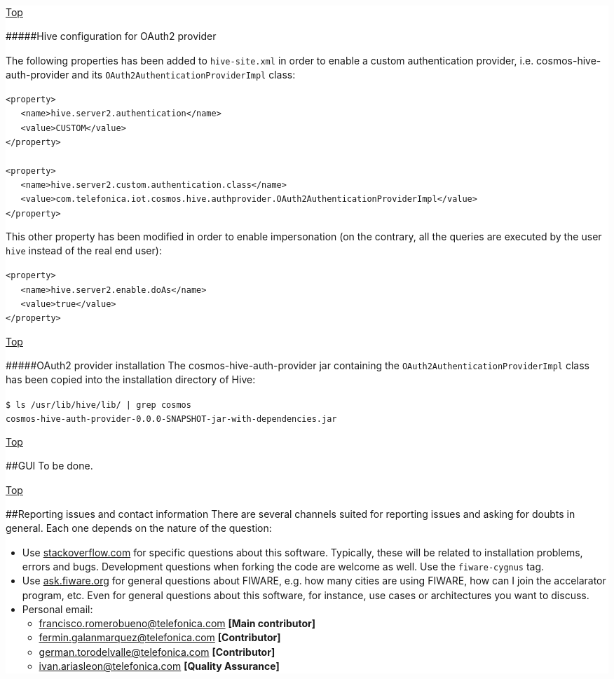 [Top](#top)

#####<a name="section4.2.5.2"></a>Hive configuration for OAuth2 provider

The following properties has been added to `hive-site.xml` in order to enable a custom authentication provider, i.e. cosmos-hive-auth-provider and its `OAuth2AuthenticationProviderImpl` class:

```
<property>
   <name>hive.server2.authentication</name>
   <value>CUSTOM</value>
</property>

<property>
   <name>hive.server2.custom.authentication.class</name>
   <value>com.telefonica.iot.cosmos.hive.authprovider.OAuth2AuthenticationProviderImpl</value>
</property>
```

This other property has been modified in order to enable impersonation (on the contrary, all the queries are executed by the user `hive` instead of the real end user):

```
<property>
   <name>hive.server2.enable.doAs</name>
   <value>true</value>
</property>
```

[Top](#top)

#####<a name="section4.2.5.3"></a>OAuth2 provider installation
The cosmos-hive-auth-provider jar containing the `OAuth2AuthenticationProviderImpl` class has been copied into the installation directory of Hive:

```
$ ls /usr/lib/hive/lib/ | grep cosmos
cosmos-hive-auth-provider-0.0.0-SNAPSHOT-jar-with-dependencies.jar
```

[Top](#top)

##<a name="section5"></a>GUI
To be done.

[Top](#top)

##<a name="section6"></a>Reporting issues and contact information
There are several channels suited for reporting issues and asking for doubts in general. Each one depends on the nature of the question:

* Use [stackoverflow.com](http://stackoverflow.com) for specific questions about this software. Typically, these will be related to installation problems, errors and bugs. Development questions when forking the code are welcome as well. Use the `fiware-cygnus` tag.
* Use [ask.fiware.org](https://ask.fiware.org/questions/) for general questions about FIWARE, e.g. how many cities are using FIWARE, how can I join the accelarator program, etc. Even for general questions about this software, for instance, use cases or architectures you want to discuss.
* Personal email:
    * [francisco.romerobueno@telefonica.com](mailto:francisco.romerobueno@telefonica.com) **[Main contributor]**
    * [fermin.galanmarquez@telefonica.com](mailto:fermin.galanmarquez@telefonica.com) **[Contributor]**
    * [german.torodelvalle@telefonica.com](german.torodelvalle@telefonica.com) **[Contributor]**
    * [ivan.ariasleon@telefonica.com](mailto:ivan.ariasleon@telefonica.com) **[Quality Assurance]**
